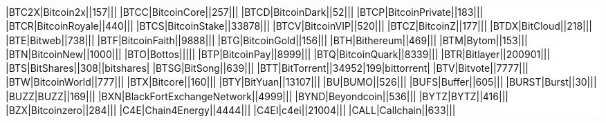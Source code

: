 |BTC2X|Bitcoin2x||157|||
|BTCC|BitcoinCore||257|||
|BTCD|BitcoinDark||52|||
|BTCP|BitcoinPrivate||183|||
|BTCR|BitcoinRoyale||440|||
|BTCS|BitcoinStake||33878|||
|BTCV|BitcoinVIP||520|||
|BTCZ|BitcoinZ||177|||
|BTDX|BitCloud||218|||
|BTE|Bitweb||738|||
|BTF|BitcoinFaith||9888|||
|BTG|BitcoinGold||156|||
|BTH|Bithereum||469|||
|BTM|Bytom||153|||
|BTN|BitcoinNew||1000|||
|BTO|Bottos|||||
|BTP|BitcoinPay||8999|||
|BTQ|BitcoinQuark||8339|||
|BTR|Bitlayer||200901|||
|BTS|BitShares||308||bitshares|
|BTSG|BitSong||639|||
|BTT|BitTorrent||34952|199|bittorrent|
|BTV|Bitvote||7777|||
|BTW|BitcoinWorld||777|||
|BTX|Bitcore||160|||
|BTY|BitYuan||13107|||
|BU|BUMO||526|||
|BUFS|Buffer||605|||
|BURST|Burst||30|||
|BUZZ|BUZZ||169|||
|BXN|BlackFortExchangeNetwork||4999|||
|BYND|Beyondcoin||536|||
|BYTZ|BYTZ||416|||
|BZX|Bitcoinzero||284|||
|C4E|Chain4Energy||4444|||
|C4EI|c4ei||21004|||
|CALL|Callchain||633|||